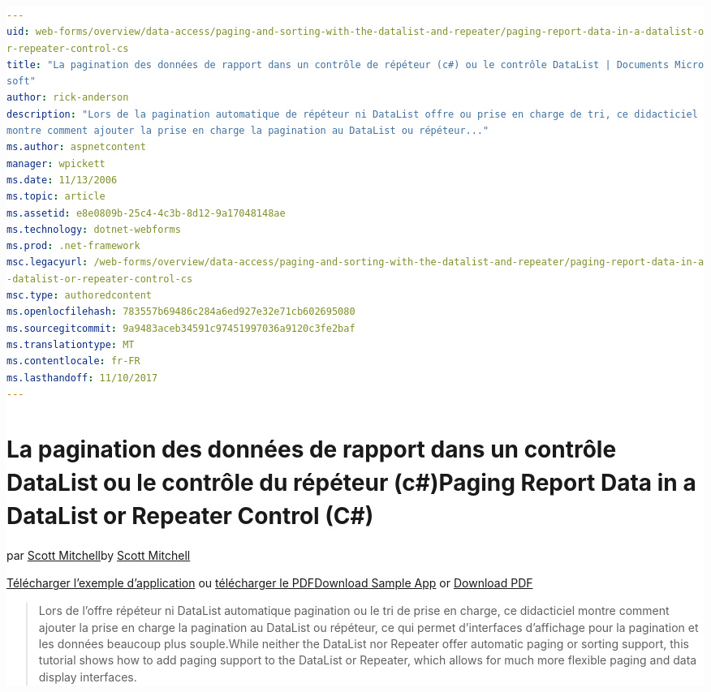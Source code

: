 ```yaml
---
uid: web-forms/overview/data-access/paging-and-sorting-with-the-datalist-and-repeater/paging-report-data-in-a-datalist-or-repeater-control-cs
title: "La pagination des données de rapport dans un contrôle de répéteur (c#) ou le contrôle DataList | Documents Microsoft"
author: rick-anderson
description: "Lors de la pagination automatique de répéteur ni DataList offre ou prise en charge de tri, ce didacticiel montre comment ajouter la prise en charge la pagination au DataList ou répéteur..."
ms.author: aspnetcontent
manager: wpickett
ms.date: 11/13/2006
ms.topic: article
ms.assetid: e8e0809b-25c4-4c3b-8d12-9a17048148ae
ms.technology: dotnet-webforms
ms.prod: .net-framework
msc.legacyurl: /web-forms/overview/data-access/paging-and-sorting-with-the-datalist-and-repeater/paging-report-data-in-a-datalist-or-repeater-control-cs
msc.type: authoredcontent
ms.openlocfilehash: 783557b69486c284a6ed927e32e71cb602695080
ms.sourcegitcommit: 9a9483aceb34591c97451997036a9120c3fe2baf
ms.translationtype: MT
ms.contentlocale: fr-FR
ms.lasthandoff: 11/10/2017
---
```

<a name="paging-report-data-in-a-datalist-or-repeater-control-c"></a><span data-ttu-id="5f675-103">La pagination des données de rapport dans un contrôle DataList ou le contrôle du répéteur (c#)</span><span class="sxs-lookup"><span data-stu-id="5f675-103">Paging Report Data in a DataList or Repeater Control (C#)</span></span>
====================
<span data-ttu-id="5f675-104">par [Scott Mitchell](https://twitter.com/ScottOnWriting)</span><span class="sxs-lookup"><span data-stu-id="5f675-104">by [Scott Mitchell](https://twitter.com/ScottOnWriting)</span></span>

<span data-ttu-id="5f675-105">[Télécharger l’exemple d’application](http://download.microsoft.com/download/4/a/7/4a7a3b18-d80e-4014-8e53-a6a2427f0d93/ASPNET_Data_Tutorial_44_CS.exe) ou [télécharger le PDF](paging-report-data-in-a-datalist-or-repeater-control-cs/_static/datatutorial44cs1.pdf)</span><span class="sxs-lookup"><span data-stu-id="5f675-105">[Download Sample App](http://download.microsoft.com/download/4/a/7/4a7a3b18-d80e-4014-8e53-a6a2427f0d93/ASPNET_Data_Tutorial_44_CS.exe) or [Download PDF](paging-report-data-in-a-datalist-or-repeater-control-cs/_static/datatutorial44cs1.pdf)</span></span>

> <span data-ttu-id="5f675-106">Lors de l’offre répéteur ni DataList automatique pagination ou le tri de prise en charge, ce didacticiel montre comment ajouter la prise en charge la pagination au DataList ou répéteur, ce qui permet d’interfaces d’affichage pour la pagination et les données beaucoup plus souple.</span><span class="sxs-lookup"><span data-stu-id="5f675-106">While neither the DataList nor Repeater offer automatic paging or sorting support, this tutorial shows how to add paging support to the DataList or Repeater, which allows for much more flexible paging and data display interfaces.</span></span>
